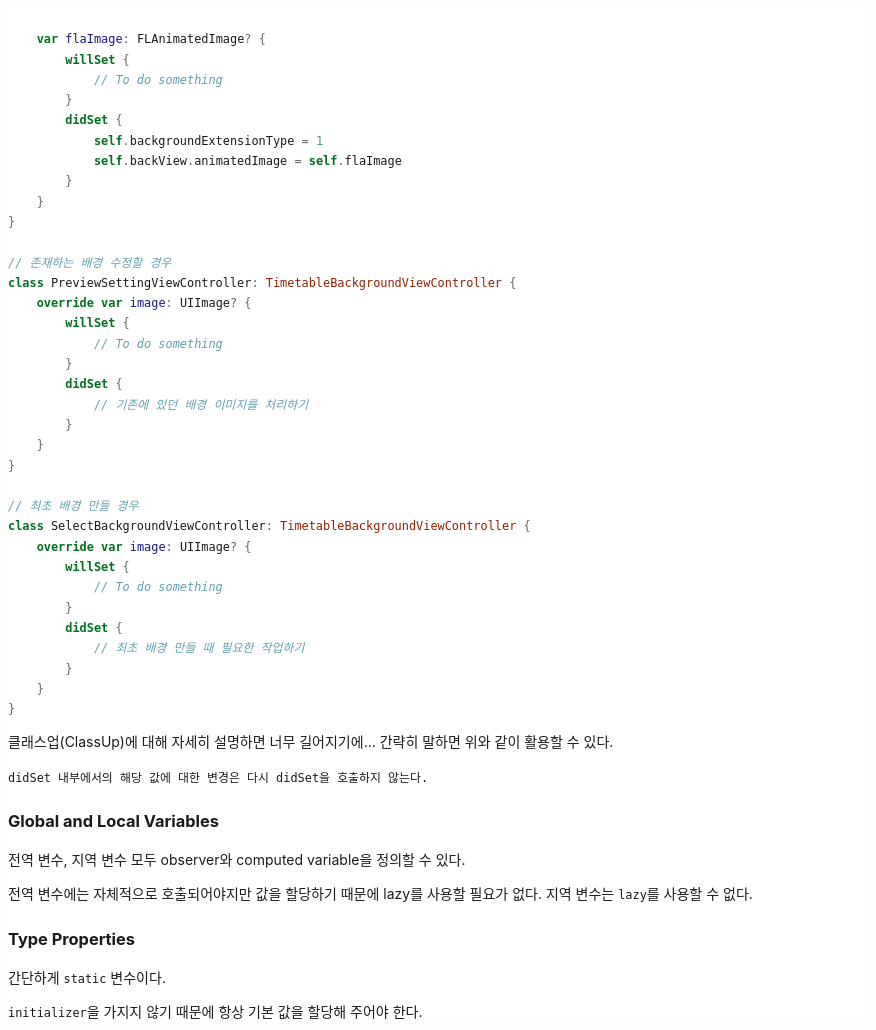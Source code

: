 ```Swift

    var flaImage: FLAnimatedImage? {
        willSet {
            // To do something
        }
        didSet {
            self.backgroundExtensionType = 1
            self.backView.animatedImage = self.flaImage
        }
    }
}

// 존재하는 배경 수정할 경우
class PreviewSettingViewController: TimetableBackgroundViewController {
    override var image: UIImage? {
        willSet {
            // To do something
        }
        didSet {
            // 기존에 있던 배경 이미지를 처리하기
        }
    }
}

// 최초 배경 만들 경우
class SelectBackgroundViewController: TimetableBackgroundViewController {
    override var image: UIImage? {
        willSet {
            // To do something
        }
        didSet {
            // 최초 배경 만들 때 필요한 작업하기
        }
    }
}
```

클래스업(ClassUp)에 대해 자세히 설명하면 너무 길어지기에... 간략히 말하면 위와 같이 활용할 수 있다.

    didSet 내부에서의 해당 값에 대한 변경은 다시 didSet을 호출하지 않는다.

### Global and Local Variables

전역 변수, 지역 변수 모두 observer와 computed variable을 정의할 수 있다.

전역 변수에는 자체적으로 호출되어야지만 값을 할당하기 때문에 lazy를 사용할 필요가 없다.
지역 변수는 `lazy`를 사용할 수 없다.

### Type Properties

간단하게 `static` 변수이다.

`initializer`을 가지지 않기 때문에 항상 기본 값을 할당해 주어야 한다.
